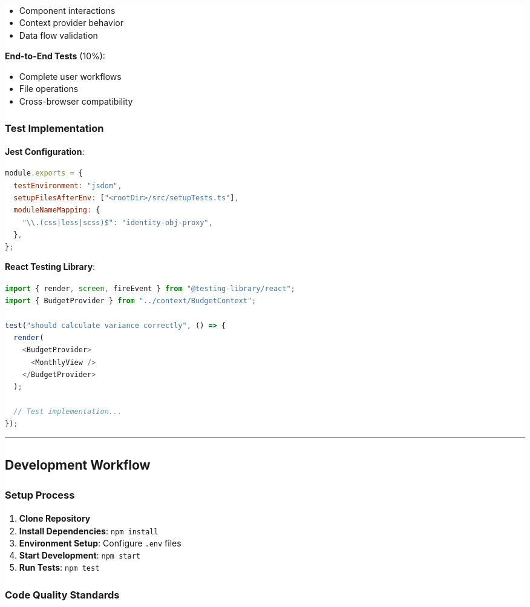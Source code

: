 - Component interactions
- Context provider behavior
- Data flow validation

**End-to-End Tests** (10%):

- Complete user workflows
- File operations
- Cross-browser compatibility

### Test Implementation

**Jest Configuration**:

```javascript
module.exports = {
  testEnvironment: "jsdom",
  setupFilesAfterEnv: ["<rootDir>/src/setupTests.ts"],
  moduleNameMapping: {
    "\\.(css|less|scss)$": "identity-obj-proxy",
  },
};
```

**React Testing Library**:

```typescript
import { render, screen, fireEvent } from "@testing-library/react";
import { BudgetProvider } from "../context/BudgetContext";

test("should calculate variance correctly", () => {
  render(
    <BudgetProvider>
      <MonthlyView />
    </BudgetProvider>
  );

  // Test implementation...
});
```

---

## Development Workflow

### Setup Process

1. **Clone Repository**
2. **Install Dependencies**: `npm install`
3. **Environment Setup**: Configure `.env` files
4. **Start Development**: `npm start`
5. **Run Tests**: `npm test`

### Code Quality Standards
